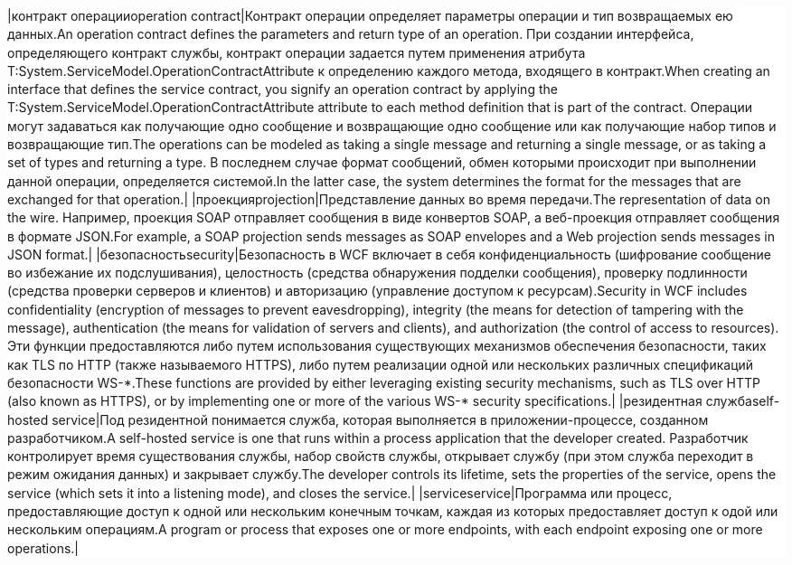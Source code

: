 |<span data-ttu-id="4c0c0-196">контракт операции</span><span class="sxs-lookup"><span data-stu-id="4c0c0-196">operation contract</span></span>|<span data-ttu-id="4c0c0-197">Контракт операции определяет параметры операции и тип возвращаемых ею данных.</span><span class="sxs-lookup"><span data-stu-id="4c0c0-197">An operation contract defines the parameters and return type of an operation.</span></span> <span data-ttu-id="4c0c0-198">При создании интерфейса, определяющего контракт службы, контракт операции задается путем применения атрибута T:System.ServiceModel.OperationContractAttribute к определению каждого метода, входящего в контракт.</span><span class="sxs-lookup"><span data-stu-id="4c0c0-198">When creating an interface that defines the service contract, you signify an operation contract by applying the T:System.ServiceModel.OperationContractAttribute attribute to each method definition that is part of the contract.</span></span> <span data-ttu-id="4c0c0-199">Операции могут задаваться как получающие одно сообщение и возвращающие одно сообщение или как получающие набор типов и возвращающие тип.</span><span class="sxs-lookup"><span data-stu-id="4c0c0-199">The operations can be modeled as taking a single message and returning a single message, or as taking a set of types and returning a type.</span></span> <span data-ttu-id="4c0c0-200">В последнем случае формат сообщений, обмен которыми происходит при выполнении данной операции, определяется системой.</span><span class="sxs-lookup"><span data-stu-id="4c0c0-200">In the latter case, the system determines the format for the messages that are exchanged for that operation.</span></span>|
|<span data-ttu-id="4c0c0-201">проекция</span><span class="sxs-lookup"><span data-stu-id="4c0c0-201">projection</span></span>|<span data-ttu-id="4c0c0-202">Представление данных во время передачи.</span><span class="sxs-lookup"><span data-stu-id="4c0c0-202">The representation of data on the wire.</span></span> <span data-ttu-id="4c0c0-203">Например, проекция SOAP отправляет сообщения в виде конвертов SOAP, а веб-проекция отправляет сообщения в формате JSON.</span><span class="sxs-lookup"><span data-stu-id="4c0c0-203">For example, a SOAP projection sends messages as SOAP envelopes and a Web projection sends messages in JSON format.</span></span>|
|<span data-ttu-id="4c0c0-204">безопасность</span><span class="sxs-lookup"><span data-stu-id="4c0c0-204">security</span></span>|<span data-ttu-id="4c0c0-205">Безопасность в WCF включает в себя конфиденциальность (шифрование сообщение во избежание их подслушивания), целостность (средства обнаружения подделки сообщения), проверку подлинности (средства проверки серверов и клиентов) и авторизацию (управление доступом к ресурсам).</span><span class="sxs-lookup"><span data-stu-id="4c0c0-205">Security in WCF includes confidentiality (encryption of messages to prevent eavesdropping), integrity (the means for detection of tampering with the message), authentication (the means for validation of servers and clients), and authorization (the control of access to resources).</span></span> <span data-ttu-id="4c0c0-206">Эти функции предоставляются либо путем использования существующих механизмов обеспечения безопасности, таких как TLS по HTTP (также называемого HTTPS), либо путем реализации одной или нескольких различных спецификаций безопасности WS-\*.</span><span class="sxs-lookup"><span data-stu-id="4c0c0-206">These functions are provided by either leveraging existing security mechanisms, such as TLS over HTTP (also known as HTTPS), or by implementing one or more of the various WS-\* security specifications.</span></span>|
|<span data-ttu-id="4c0c0-207">резидентная служба</span><span class="sxs-lookup"><span data-stu-id="4c0c0-207">self-hosted service</span></span>|<span data-ttu-id="4c0c0-208">Под резидентной понимается служба, которая выполняется в приложении-процессе, созданном разработчиком.</span><span class="sxs-lookup"><span data-stu-id="4c0c0-208">A self-hosted service is one that runs within a process application that the developer created.</span></span> <span data-ttu-id="4c0c0-209">Разработчик контролирует время существования службы, набор свойств службы, открывает службу (при этом служба переходит в режим ожидания данных) и закрывает службу.</span><span class="sxs-lookup"><span data-stu-id="4c0c0-209">The developer controls its lifetime, sets the properties of the service, opens the service (which sets it into a listening mode), and closes the service.</span></span>|
|<span data-ttu-id="4c0c0-210">service</span><span class="sxs-lookup"><span data-stu-id="4c0c0-210">service</span></span>|<span data-ttu-id="4c0c0-211">Программа или процесс, предоставляющие доступ к одной или нескольким конечным точкам, каждая из которых предоставляет доступ к одой или нескольким операциям.</span><span class="sxs-lookup"><span data-stu-id="4c0c0-211">A program or process that exposes one or more endpoints, with each endpoint exposing one or more operations.</span></span>|